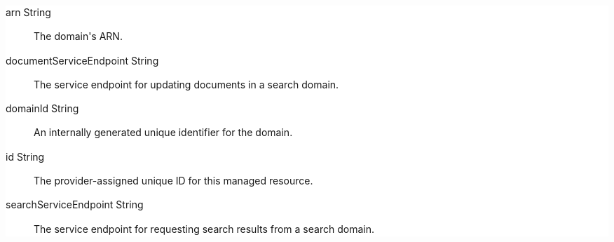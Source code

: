 <div>
<pulumi-choosable type="language" values="java">
<dl class="resources-properties"><dt class="property-"
            title="">
        <span id="arn_java">
<a data-swiftype-name="resource-property" data-swiftype-type="text" href="#arn_java" style="color: inherit; text-decoration: inherit;">arn</a>
</span>
        <span class="property-indicator"></span>
        <span class="property-type">String</span>
    </dt>
    <dd><p>The domain's ARN.</p>
</dd><dt class="property-"
            title="">
        <span id="documentserviceendpoint_java">
<a data-swiftype-name="resource-property" data-swiftype-type="text" href="#documentserviceendpoint_java" style="color: inherit; text-decoration: inherit;">document<wbr>Service<wbr>Endpoint</a>
</span>
        <span class="property-indicator"></span>
        <span class="property-type">String</span>
    </dt>
    <dd><p>The service endpoint for updating documents in a search domain.</p>
</dd><dt class="property-"
            title="">
        <span id="domainid_java">
<a data-swiftype-name="resource-property" data-swiftype-type="text" href="#domainid_java" style="color: inherit; text-decoration: inherit;">domain<wbr>Id</a>
</span>
        <span class="property-indicator"></span>
        <span class="property-type">String</span>
    </dt>
    <dd><p>An internally generated unique identifier for the domain.</p>
</dd><dt class="property-"
            title="">
        <span id="id_java">
<a data-swiftype-name="resource-property" data-swiftype-type="text" href="#id_java" style="color: inherit; text-decoration: inherit;">id</a>
</span>
        <span class="property-indicator"></span>
        <span class="property-type">String</span>
    </dt>
    <dd><p>The provider-assigned unique ID for this managed resource.</p>
</dd><dt class="property-"
            title="">
        <span id="searchserviceendpoint_java">
<a data-swiftype-name="resource-property" data-swiftype-type="text" href="#searchserviceendpoint_java" style="color: inherit; text-decoration: inherit;">search<wbr>Service<wbr>Endpoint</a>
</span>
        <span class="property-indicator"></span>
        <span class="property-type">String</span>
    </dt>
    <dd><p>The service endpoint for requesting search results from a search domain.</p>
</dd></dl>
</pulumi-choosable>
</div>
